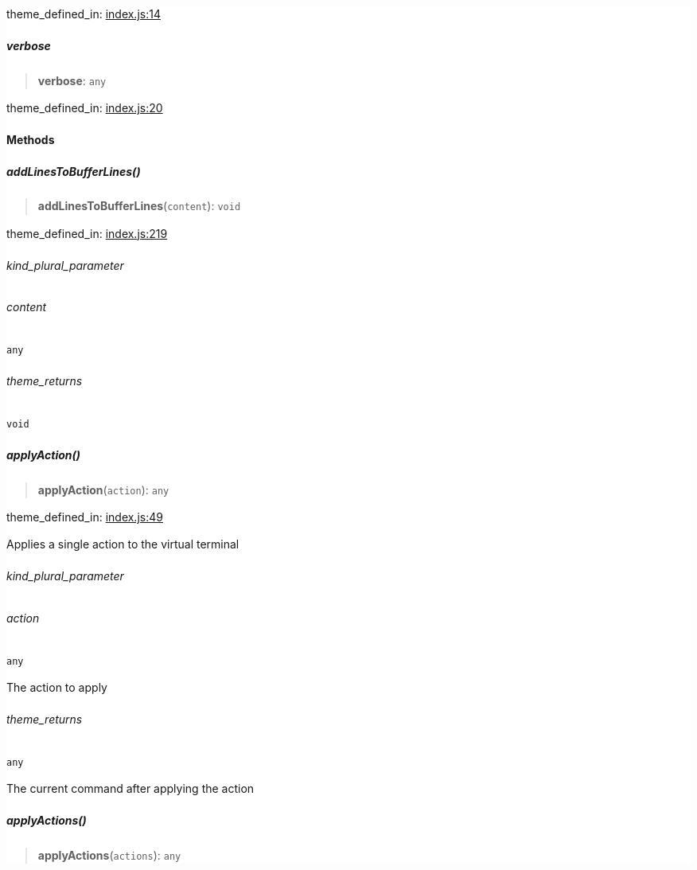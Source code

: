 theme_defined_in: [index.js:14](https://github.com/codevideo/docs.codevideo.io/blob/70d4f7dbb08a35fa96caa0010eab126cf01f007c/temp_packages/fullstackcraftllc-codevideo-virtual-terminal/package/dist/index.js#L14)

##### verbose

> **verbose**: `any`

theme_defined_in: [index.js:20](https://github.com/codevideo/docs.codevideo.io/blob/70d4f7dbb08a35fa96caa0010eab126cf01f007c/temp_packages/fullstackcraftllc-codevideo-virtual-terminal/package/dist/index.js#L20)

#### Methods

##### addLinesToBufferLines()

> **addLinesToBufferLines**(`content`): `void`

theme_defined_in: [index.js:219](https://github.com/codevideo/docs.codevideo.io/blob/70d4f7dbb08a35fa96caa0010eab126cf01f007c/temp_packages/fullstackcraftllc-codevideo-virtual-terminal/package/dist/index.js#L219)

###### kind_plural_parameter

###### content

`any`

###### theme_returns

`void`

##### applyAction()

> **applyAction**(`action`): `any`

theme_defined_in: [index.js:49](https://github.com/codevideo/docs.codevideo.io/blob/70d4f7dbb08a35fa96caa0010eab126cf01f007c/temp_packages/fullstackcraftllc-codevideo-virtual-terminal/package/dist/index.js#L49)

Applies a single action to the virtual terminal

###### kind_plural_parameter

###### action

`any`

The action to apply

###### theme_returns

`any`

The current command after applying the action

##### applyActions()

> **applyActions**(`actions`): `any`
